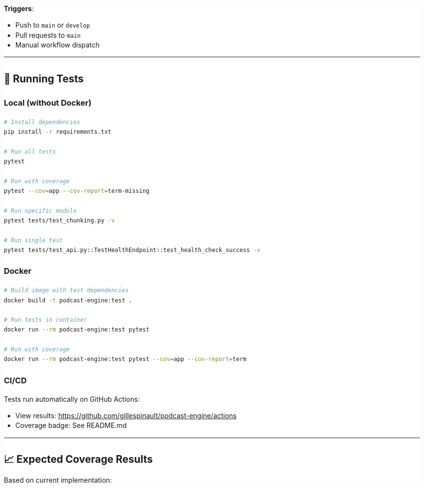 **Triggers**:
- Push to `main` or `develop`
- Pull requests to `main`
- Manual workflow dispatch

---

## 🚀 Running Tests

### Local (without Docker)

```bash
# Install dependencies
pip install -r requirements.txt

# Run all tests
pytest

# Run with coverage
pytest --cov=app --cov-report=term-missing

# Run specific module
pytest tests/test_chunking.py -v

# Run single test
pytest tests/test_api.py::TestHealthEndpoint::test_health_check_success -v
```

### Docker

```bash
# Build image with test dependencies
docker build -t podcast-engine:test .

# Run tests in container
docker run --rm podcast-engine:test pytest

# Run with coverage
docker run --rm podcast-engine:test pytest --cov=app --cov-report=term
```

### CI/CD

Tests run automatically on GitHub Actions:
- View results: https://github.com/gillespinault/podcast-engine/actions
- Coverage badge: See README.md

---

## 📈 Expected Coverage Results

Based on current implementation:
